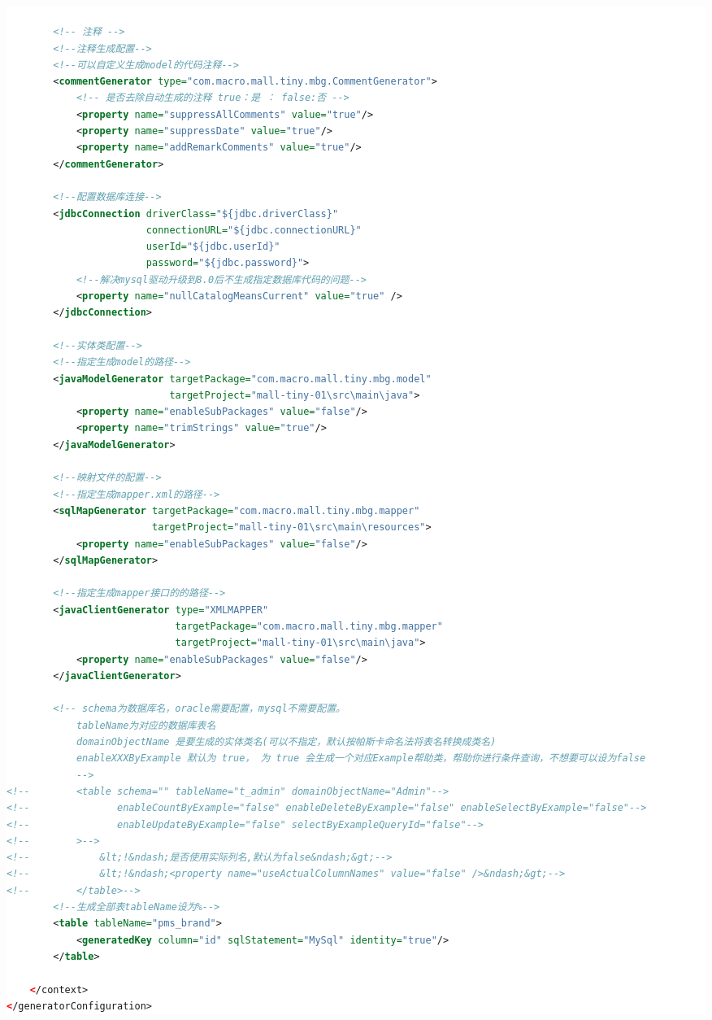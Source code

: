   ```xml
  
          <!-- 注释 -->
          <!--注释生成配置-->
          <!--可以自定义生成model的代码注释-->
          <commentGenerator type="com.macro.mall.tiny.mbg.CommentGenerator">
              <!-- 是否去除自动生成的注释 true：是 ： false:否 -->
              <property name="suppressAllComments" value="true"/>
              <property name="suppressDate" value="true"/>
              <property name="addRemarkComments" value="true"/>
          </commentGenerator>
  
          <!--配置数据库连接-->
          <jdbcConnection driverClass="${jdbc.driverClass}"
                          connectionURL="${jdbc.connectionURL}"
                          userId="${jdbc.userId}"
                          password="${jdbc.password}">
              <!--解决mysql驱动升级到8.0后不生成指定数据库代码的问题-->
              <property name="nullCatalogMeansCurrent" value="true" />
          </jdbcConnection>
  
          <!--实体类配置-->
          <!--指定生成model的路径-->
          <javaModelGenerator targetPackage="com.macro.mall.tiny.mbg.model"
                              targetProject="mall-tiny-01\src\main\java">
              <property name="enableSubPackages" value="false"/>
              <property name="trimStrings" value="true"/>
          </javaModelGenerator>
  
          <!--映射文件的配置-->
          <!--指定生成mapper.xml的路径-->
          <sqlMapGenerator targetPackage="com.macro.mall.tiny.mbg.mapper"
                           targetProject="mall-tiny-01\src\main\resources">
              <property name="enableSubPackages" value="false"/>
          </sqlMapGenerator>
  
          <!--指定生成mapper接口的的路径-->
          <javaClientGenerator type="XMLMAPPER"
                               targetPackage="com.macro.mall.tiny.mbg.mapper"
                               targetProject="mall-tiny-01\src\main\java">
              <property name="enableSubPackages" value="false"/>
          </javaClientGenerator>
  
          <!-- schema为数据库名，oracle需要配置，mysql不需要配置。
              tableName为对应的数据库表名
              domainObjectName 是要生成的实体类名(可以不指定，默认按帕斯卡命名法将表名转换成类名)
              enableXXXByExample 默认为 true， 为 true 会生成一个对应Example帮助类，帮助你进行条件查询，不想要可以设为false
              -->
  <!--        <table schema="" tableName="t_admin" domainObjectName="Admin"-->
  <!--               enableCountByExample="false" enableDeleteByExample="false" enableSelectByExample="false"-->
  <!--               enableUpdateByExample="false" selectByExampleQueryId="false"-->
  <!--        >-->
  <!--            &lt;!&ndash;是否使用实际列名,默认为false&ndash;&gt;-->
  <!--            &lt;!&ndash;<property name="useActualColumnNames" value="false" />&ndash;&gt;-->
  <!--        </table>-->
          <!--生成全部表tableName设为%-->
          <table tableName="pms_brand">
              <generatedKey column="id" sqlStatement="MySql" identity="true"/>
          </table>
  
      </context>
  </generatorConfiguration>
  ```